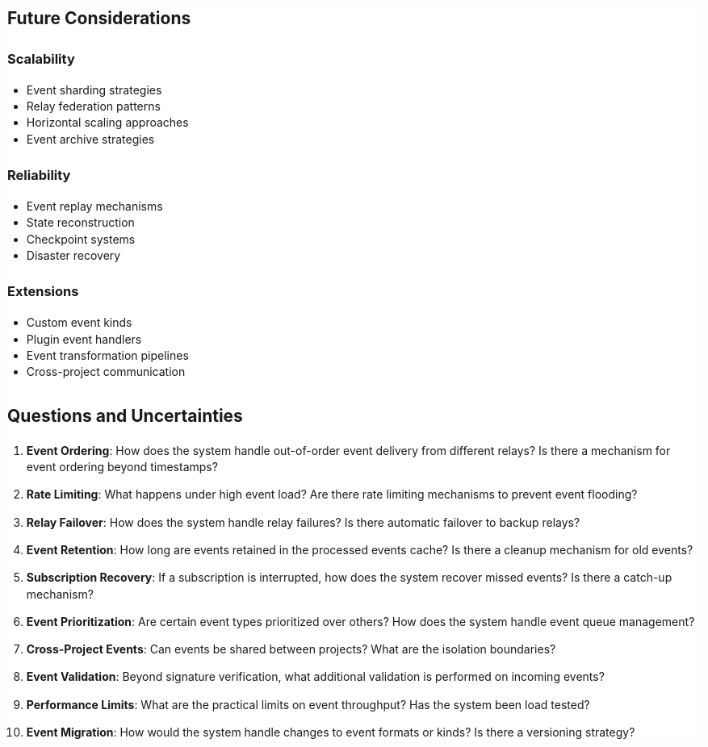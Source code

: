 ## Future Considerations

### Scalability
- Event sharding strategies
- Relay federation patterns
- Horizontal scaling approaches
- Event archive strategies

### Reliability
- Event replay mechanisms
- State reconstruction
- Checkpoint systems
- Disaster recovery

### Extensions
- Custom event kinds
- Plugin event handlers
- Event transformation pipelines
- Cross-project communication

## Questions and Uncertainties

1. **Event Ordering**: How does the system handle out-of-order event delivery from different relays? Is there a mechanism for event ordering beyond timestamps?

2. **Rate Limiting**: What happens under high event load? Are there rate limiting mechanisms to prevent event flooding?

3. **Relay Failover**: How does the system handle relay failures? Is there automatic failover to backup relays?

4. **Event Retention**: How long are events retained in the processed events cache? Is there a cleanup mechanism for old events?

5. **Subscription Recovery**: If a subscription is interrupted, how does the system recover missed events? Is there a catch-up mechanism?

6. **Event Prioritization**: Are certain event types prioritized over others? How does the system handle event queue management?

7. **Cross-Project Events**: Can events be shared between projects? What are the isolation boundaries?

8. **Event Validation**: Beyond signature verification, what additional validation is performed on incoming events?

9. **Performance Limits**: What are the practical limits on event throughput? Has the system been load tested?

10. **Event Migration**: How would the system handle changes to event formats or kinds? Is there a versioning strategy?